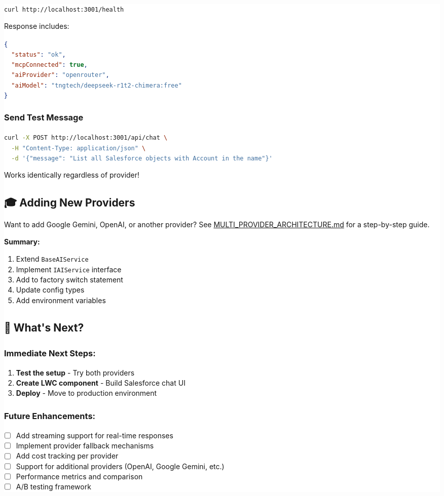 ```bash
curl http://localhost:3001/health
```

Response includes:

```json
{
  "status": "ok",
  "mcpConnected": true,
  "aiProvider": "openrouter",
  "aiModel": "tngtech/deepseek-r1t2-chimera:free"
}
```

### Send Test Message

```bash
curl -X POST http://localhost:3001/api/chat \
  -H "Content-Type: application/json" \
  -d '{"message": "List all Salesforce objects with Account in the name"}'
```

Works identically regardless of provider!

## 🎓 Adding New Providers

Want to add Google Gemini, OpenAI, or another provider? See [MULTI_PROVIDER_ARCHITECTURE.md](./MULTI_PROVIDER_ARCHITECTURE.md) for a step-by-step guide.

**Summary:**

1. Extend `BaseAIService`
2. Implement `IAIService` interface
3. Add to factory switch statement
4. Update config types
5. Add environment variables

## 📝 What's Next?

### Immediate Next Steps:

1. **Test the setup** - Try both providers
2. **Create LWC component** - Build Salesforce chat UI
3. **Deploy** - Move to production environment

### Future Enhancements:

- [ ] Add streaming support for real-time responses
- [ ] Implement provider fallback mechanisms
- [ ] Add cost tracking per provider
- [ ] Support for additional providers (OpenAI, Google Gemini, etc.)
- [ ] Performance metrics and comparison
- [ ] A/B testing framework

